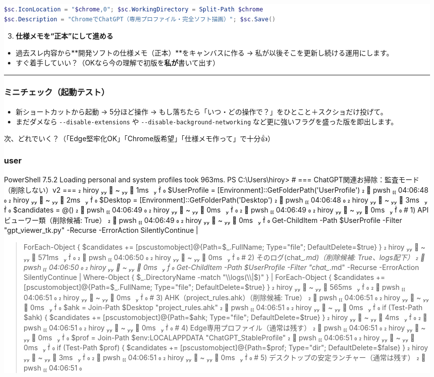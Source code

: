```powershell
$sc.IconLocation = "$chrome,0"; $sc.WorkingDirectory = Split-Path $chrome
$sc.Description = "ChromeでChatGPT（専用プロファイル・完全ソフト描画）"; $sc.Save()
```

3) **仕様メモを“正本”にして進める**
- 過去スレ内容から**開発ソフトの仕様メモ（正本）**をキャンバスに作る → 私が以後そこを更新し続ける運用にします。  
- すぐ着手していい？（OKなら今の理解で初版を**私が**書いて出す）

---

### ミニチェック（起動テスト）
- 新ショートカットから起動 → 5分ほど操作 → もし落ちたら「いつ・どの操作で？」をひとこと＋スクショだけ投げて。  
- まだダメなら `--disable-extensions` や `--disable-background-networking` など更に強いフラグを盛った版を即出します。

次、どれでいく？（「Edge堅牢化OK」「Chrome版希望」「仕様メモ作って」で十分👍）

### user  

PowerShell 7.5.2
Loading personal and system profiles took 963ms.
PS C:\Users\hiroy> # === ChatGPT関連お掃除：監査モード（削除しない）v2 ===
 hiroy    ~   1ms⠀   $UserProfile = [Environment]::GetFolderPath('UserProfile')           pwsh  04:06:48 
 hiroy    ~   2ms⠀   $Desktop     = [Environment]::GetFolderPath('Desktop')               pwsh  04:06:48 
 hiroy    ~   3ms⠀   $candidates  = @()                                                   pwsh  04:06:49 
 hiroy    ~   0ms⠀                                                                        pwsh  04:06:49 
 hiroy    ~   0ms⠀   # 1) APIビューワー類（削除候補: True）                               pwsh  04:06:49 
 hiroy    ~   0ms⠀   Get-ChildItem -Path $UserProfile -Filter "gpt_viewer_tk.py" -Recurse -ErrorAction SilentlyContinue |
>   ForEach-Object { $candidates += [pscustomobject]@{Path=$_.FullName; Type="file"; DefaultDelete=$true} }
 hiroy    ~   571ms⠀                                                                      pwsh  04:06:50 
 hiroy    ~   0ms⠀   # 2) そのログ(chat_*.md)（削除候補: True、logs配下）                 pwsh  04:06:50 
 hiroy    ~   0ms⠀   Get-ChildItem -Path $UserProfile -Filter "chat_*.md" -Recurse -ErrorAction SilentlyContinue |
>   Where-Object { $_.DirectoryName -match "\\logs(\\|$)" } |
>   ForEach-Object { $candidates += [pscustomobject]@{Path=$_.FullName; Type="file"; DefaultDelete=$true} }
 hiroy    ~   565ms⠀                                                                      pwsh  04:06:51 
 hiroy    ~   0ms⠀   # 3) AHK（project_rules.ahk）（削除候補: True）                      pwsh  04:06:51 
 hiroy    ~   0ms⠀   $ahk = Join-Path $Desktop "project_rules.ahk"                        pwsh  04:06:51 
 hiroy    ~   0ms⠀   if (Test-Path $ahk) { $candidates += [pscustomobject]@{Path=$ahk; Type="file"; DefaultDelete=$true} }
 hiroy    ~   4ms⠀                                                                        pwsh  04:06:51 
 hiroy    ~   0ms⠀   # 4) Edge専用プロファイル（通常は残す）                              pwsh  04:06:51 
 hiroy    ~   0ms⠀   $prof = Join-Path $env:LOCALAPPDATA "ChatGPT_StableProfile"          pwsh  04:06:51 
 hiroy    ~   0ms⠀   if (Test-Path $prof) { $candidates += [pscustomobject]@{Path=$prof; Type="dir"; DefaultDelete=$false} }
 hiroy    ~   3ms⠀                                                                        pwsh  04:06:51 
 hiroy    ~   0ms⠀   # 5) デスクトップの安定ランチャー（通常は残す）                      pwsh  04:06:51 
